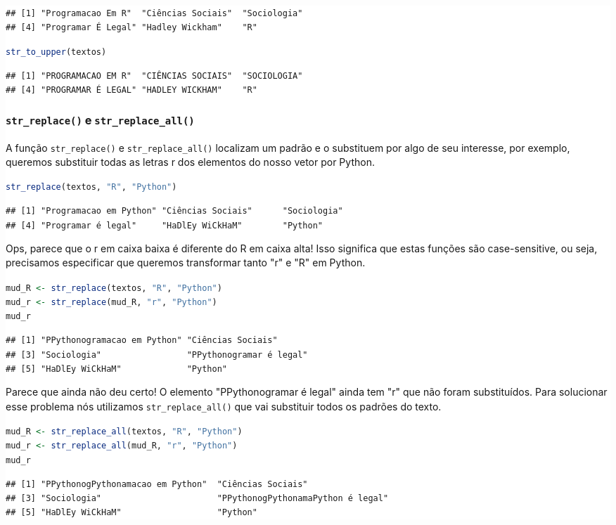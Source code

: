 ```
## [1] "Programacao Em R"  "Ciências Sociais"  "Sociologia"       
## [4] "Programar É Legal" "Hadley Wickham"    "R"
```


```r
str_to_upper(textos)
```

```
## [1] "PROGRAMACAO EM R"  "CIÊNCIAS SOCIAIS"  "SOCIOLOGIA"       
## [4] "PROGRAMAR É LEGAL" "HADLEY WICKHAM"    "R"
```

### `str_replace()` e `str_replace_all()`

A função `str_replace()` e `str_replace_all()` localizam um padrão e o substituem por algo de seu interesse, por exemplo, queremos substituir todas as letras r dos elementos do nosso vetor por Python.


```r
str_replace(textos, "R", "Python")
```

```
## [1] "Programacao em Python" "Ciências Sociais"      "Sociologia"           
## [4] "Programar é legal"     "HaDlEy WiCkHaM"        "Python"
```

Ops, parece que o r em caixa baixa é diferente do R em caixa alta! Isso significa que estas funções são case-sensitive, ou seja, precisamos especificar que queremos transformar tanto "r" e "R" em Python.


```r
mud_R <- str_replace(textos, "R", "Python")
mud_r <- str_replace(mud_R, "r", "Python")
mud_r
```

```
## [1] "PPythonogramacao em Python" "Ciências Sociais"          
## [3] "Sociologia"                 "PPythonogramar é legal"    
## [5] "HaDlEy WiCkHaM"             "Python"
```

Parece que ainda não deu certo! O elemento "PPythonogramar é legal" ainda tem "r" que não foram substituídos. Para solucionar esse problema nós utilizamos `str_replace_all()` que vai substituir todos os padrões do texto.


```r
mud_R <- str_replace_all(textos, "R", "Python")
mud_r <- str_replace_all(mud_R, "r", "Python")
mud_r
```

```
## [1] "PPythonogPythonamacao em Python"  "Ciências Sociais"                
## [3] "Sociologia"                       "PPythonogPythonamaPython é legal"
## [5] "HaDlEy WiCkHaM"                   "Python"
```

